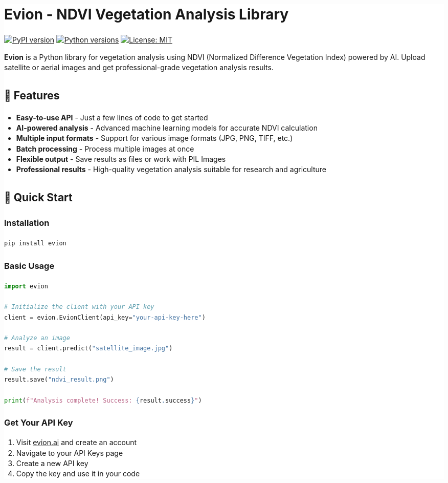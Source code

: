 # Evion - NDVI Vegetation Analysis Library

[![PyPI version](https://badge.fury.io/py/evion.svg)](https://badge.fury.io/py/evion)
[![Python versions](https://img.shields.io/pypi/pyversions/evion.svg)](https://pypi.org/project/evion/)
[![License: MIT](https://img.shields.io/badge/License-MIT-yellow.svg)](https://opensource.org/licenses/MIT)

**Evion** is a Python library for vegetation analysis using NDVI (Normalized Difference Vegetation Index) powered by AI. Upload satellite or aerial images and get professional-grade vegetation analysis results.

## 🌱 Features

- **Easy-to-use API** - Just a few lines of code to get started
- **AI-powered analysis** - Advanced machine learning models for accurate NDVI calculation
- **Multiple input formats** - Support for various image formats (JPG, PNG, TIFF, etc.)
- **Batch processing** - Process multiple images at once
- **Flexible output** - Save results as files or work with PIL Images
- **Professional results** - High-quality vegetation analysis suitable for research and agriculture

## 🚀 Quick Start

### Installation

```bash
pip install evion
```

### Basic Usage

```python
import evion

# Initialize the client with your API key
client = evion.EvionClient(api_key="your-api-key-here")

# Analyze an image
result = client.predict("satellite_image.jpg")

# Save the result
result.save("ndvi_result.png")

print(f"Analysis complete! Success: {result.success}")
```

### Get Your API Key

1. Visit [evion.ai](https://evion.ai) and create an account
2. Navigate to your API Keys page
3. Create a new API key
4. Copy the key and use it in your code
